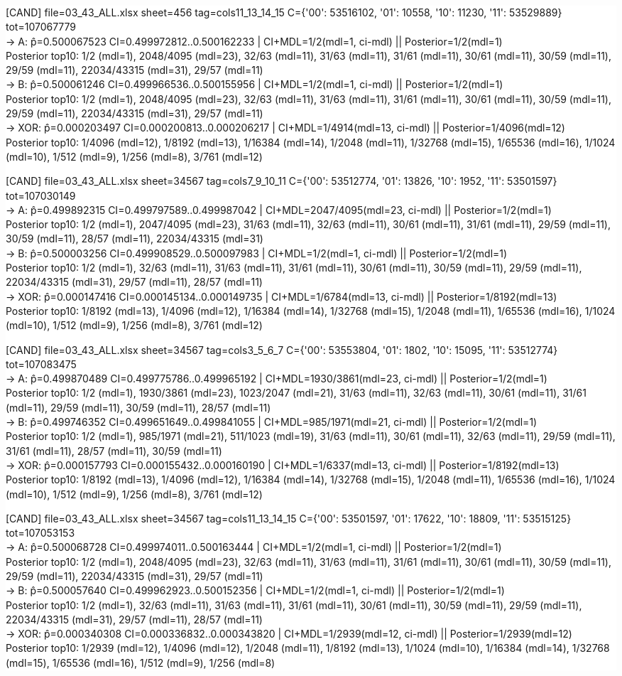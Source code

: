 \[CAND\] file=03\_43\_ALL.xlsx sheet=456 tag=cols11\_13\_14\_15 C={'00': 53516102, '01': 10558, '10': 11230, '11': 53529889} tot=107067779  
  \-\> A: p̂=0.500067523  CI=0.499972812..0.500162233 | CI+MDL=1/2(mdl=1, ci-mdl) || Posterior=1/2(mdl=1)  
     Posterior top10: 1/2 (mdl=1), 2048/4095 (mdl=23), 32/63 (mdl=11), 31/63 (mdl=11), 31/61 (mdl=11), 30/61 (mdl=11), 30/59 (mdl=11), 29/59 (mdl=11), 22034/43315 (mdl=31), 29/57 (mdl=11)  
  \-\> B: p̂=0.500061246  CI=0.499966536..0.500155956 | CI+MDL=1/2(mdl=1, ci-mdl) || Posterior=1/2(mdl=1)  
     Posterior top10: 1/2 (mdl=1), 2048/4095 (mdl=23), 32/63 (mdl=11), 31/63 (mdl=11), 31/61 (mdl=11), 30/61 (mdl=11), 30/59 (mdl=11), 29/59 (mdl=11), 22034/43315 (mdl=31), 29/57 (mdl=11)  
  \-\> XOR: p̂=0.000203497  CI=0.000200813..0.000206217 | CI+MDL=1/4914(mdl=13, ci-mdl) || Posterior=1/4096(mdl=12)  
     Posterior top10: 1/4096 (mdl=12), 1/8192 (mdl=13), 1/16384 (mdl=14), 1/2048 (mdl=11), 1/32768 (mdl=15), 1/65536 (mdl=16), 1/1024 (mdl=10), 1/512 (mdl=9), 1/256 (mdl=8), 3/761 (mdl=12)

\[CAND\] file=03\_43\_ALL.xlsx sheet=34567 tag=cols7\_9\_10\_11 C={'00': 53512774, '01': 13826, '10': 1952, '11': 53501597} tot=107030149  
  \-\> A: p̂=0.499892315  CI=0.499797589..0.499987042 | CI+MDL=2047/4095(mdl=23, ci-mdl) || Posterior=1/2(mdl=1)  
     Posterior top10: 1/2 (mdl=1), 2047/4095 (mdl=23), 31/63 (mdl=11), 32/63 (mdl=11), 30/61 (mdl=11), 31/61 (mdl=11), 29/59 (mdl=11), 30/59 (mdl=11), 28/57 (mdl=11), 22034/43315 (mdl=31)  
  \-\> B: p̂=0.500003256  CI=0.499908529..0.500097983 | CI+MDL=1/2(mdl=1, ci-mdl) || Posterior=1/2(mdl=1)  
     Posterior top10: 1/2 (mdl=1), 32/63 (mdl=11), 31/63 (mdl=11), 31/61 (mdl=11), 30/61 (mdl=11), 30/59 (mdl=11), 29/59 (mdl=11), 22034/43315 (mdl=31), 29/57 (mdl=11), 28/57 (mdl=11)  
  \-\> XOR: p̂=0.000147416  CI=0.000145134..0.000149735 | CI+MDL=1/6784(mdl=13, ci-mdl) || Posterior=1/8192(mdl=13)  
     Posterior top10: 1/8192 (mdl=13), 1/4096 (mdl=12), 1/16384 (mdl=14), 1/32768 (mdl=15), 1/2048 (mdl=11), 1/65536 (mdl=16), 1/1024 (mdl=10), 1/512 (mdl=9), 1/256 (mdl=8), 3/761 (mdl=12)

\[CAND\] file=03\_43\_ALL.xlsx sheet=34567 tag=cols3\_5\_6\_7 C={'00': 53553804, '01': 1802, '10': 15095, '11': 53512774} tot=107083475  
  \-\> A: p̂=0.499870489  CI=0.499775786..0.499965192 | CI+MDL=1930/3861(mdl=23, ci-mdl) || Posterior=1/2(mdl=1)  
     Posterior top10: 1/2 (mdl=1), 1930/3861 (mdl=23), 1023/2047 (mdl=21), 31/63 (mdl=11), 32/63 (mdl=11), 30/61 (mdl=11), 31/61 (mdl=11), 29/59 (mdl=11), 30/59 (mdl=11), 28/57 (mdl=11)  
  \-\> B: p̂=0.499746352  CI=0.499651649..0.499841055 | CI+MDL=985/1971(mdl=21, ci-mdl) || Posterior=1/2(mdl=1)  
     Posterior top10: 1/2 (mdl=1), 985/1971 (mdl=21), 511/1023 (mdl=19), 31/63 (mdl=11), 30/61 (mdl=11), 32/63 (mdl=11), 29/59 (mdl=11), 31/61 (mdl=11), 28/57 (mdl=11), 30/59 (mdl=11)  
  \-\> XOR: p̂=0.000157793  CI=0.000155432..0.000160190 | CI+MDL=1/6337(mdl=13, ci-mdl) || Posterior=1/8192(mdl=13)  
     Posterior top10: 1/8192 (mdl=13), 1/4096 (mdl=12), 1/16384 (mdl=14), 1/32768 (mdl=15), 1/2048 (mdl=11), 1/65536 (mdl=16), 1/1024 (mdl=10), 1/512 (mdl=9), 1/256 (mdl=8), 3/761 (mdl=12)

\[CAND\] file=03\_43\_ALL.xlsx sheet=34567 tag=cols11\_13\_14\_15 C={'00': 53501597, '01': 17622, '10': 18809, '11': 53515125} tot=107053153  
  \-\> A: p̂=0.500068728  CI=0.499974011..0.500163444 | CI+MDL=1/2(mdl=1, ci-mdl) || Posterior=1/2(mdl=1)  
     Posterior top10: 1/2 (mdl=1), 2048/4095 (mdl=23), 32/63 (mdl=11), 31/63 (mdl=11), 31/61 (mdl=11), 30/61 (mdl=11), 30/59 (mdl=11), 29/59 (mdl=11), 22034/43315 (mdl=31), 29/57 (mdl=11)  
  \-\> B: p̂=0.500057640  CI=0.499962923..0.500152356 | CI+MDL=1/2(mdl=1, ci-mdl) || Posterior=1/2(mdl=1)  
     Posterior top10: 1/2 (mdl=1), 32/63 (mdl=11), 31/63 (mdl=11), 31/61 (mdl=11), 30/61 (mdl=11), 30/59 (mdl=11), 29/59 (mdl=11), 22034/43315 (mdl=31), 29/57 (mdl=11), 28/57 (mdl=11)  
  \-\> XOR: p̂=0.000340308  CI=0.000336832..0.000343820 | CI+MDL=1/2939(mdl=12, ci-mdl) || Posterior=1/2939(mdl=12)  
     Posterior top10: 1/2939 (mdl=12), 1/4096 (mdl=12), 1/2048 (mdl=11), 1/8192 (mdl=13), 1/1024 (mdl=10), 1/16384 (mdl=14), 1/32768 (mdl=15), 1/65536 (mdl=16), 1/512 (mdl=9), 1/256 (mdl=8)
